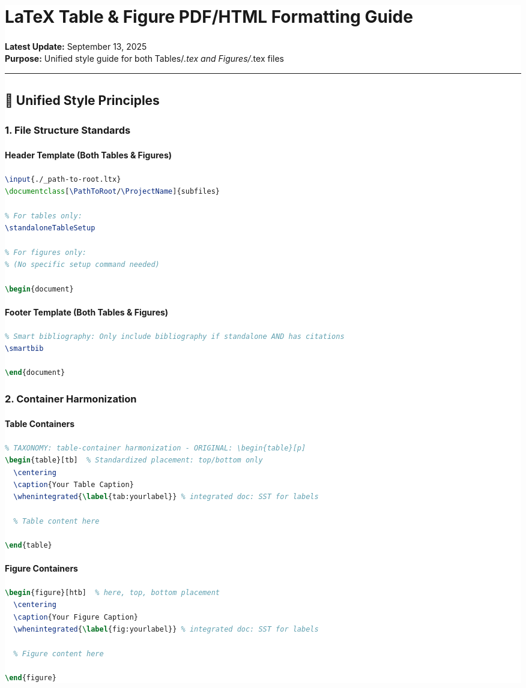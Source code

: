 # LaTeX Table & Figure PDF/HTML Formatting Guide

**Latest Update:** September 13, 2025  
**Purpose:** Unified style guide for both Tables/*.tex and Figures/*.tex files  

---

## 🎯 Unified Style Principles

### 1. File Structure Standards

#### Header Template (Both Tables & Figures)
```latex
\input{./_path-to-root.ltx}
\documentclass[\PathToRoot/\ProjectName]{subfiles}

% For tables only:
\standaloneTableSetup

% For figures only: 
% (No specific setup command needed)

\begin{document}
```

#### Footer Template (Both Tables & Figures)
```latex
% Smart bibliography: Only include bibliography if standalone AND has citations
\smartbib

\end{document}
```

### 2. Container Harmonization

#### Table Containers
```latex
% TAXONOMY: table-container harmonization - ORIGINAL: \begin{table}[p]
\begin{table}[tb]  % Standardized placement: top/bottom only
  \centering
  \caption{Your Table Caption}
  \whenintegrated{\label{tab:yourlabel}} % integrated doc: SST for labels
  
  % Table content here
  
\end{table}
```

#### Figure Containers  
```latex
\begin{figure}[htb]  % here, top, bottom placement
  \centering
  \caption{Your Figure Caption}
  \whenintegrated{\label{fig:yourlabel}} % integrated doc: SST for labels
  
  % Figure content here
  
\end{figure}
```
